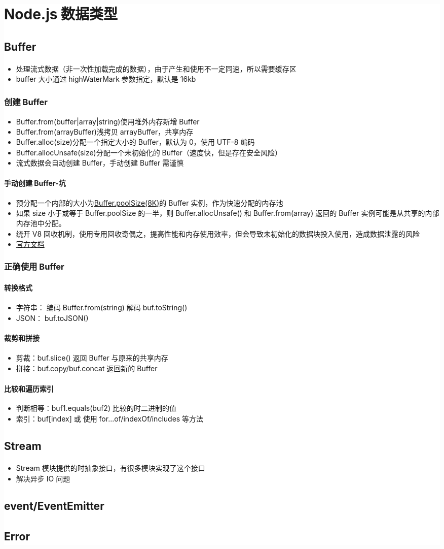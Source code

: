 # Node.js 数据类型

## Buffer

- 处理流式数据（非一次性加载完成的数据），由于产生和使用不一定同速，所以需要缓存区
- buffer 大小通过 highWaterMark 参数指定，默认是 16kb

### 创建 Buffer

- Buffer.from(buffer|array|string)使用堆外内存新增 Buffer
- Buffer.from(arrayBuffer)浅拷贝 arrayBuffer，共享内存
- Buffer.alloc(size)分配一个指定大小的 Buffer，默认为 0，使用 UTF-8 编码
- Buffer.allocUnsafe(size)分配一个未初始化的 Buffer（速度快，但是存在安全风险）
- 流式数据会自动创建 Buffer，手动创建 Buffer 需谨慎

#### 手动创建 Buffer-坑

- 预分配一个内部的大小为[Buffer.poolSize(8K)](http://nodejs.cn/api/buffer.html#buffer_class_property_buffer_poolsize)的 Buffer 实例，作为快速分配的内存池
- 如果 size 小于或等于 Buffer.poolSize 的一半，则 Buffer.allocUnsafe() 和 Buffer.from(array) 返回的 Buffer 实例可能是从共享的内部内存池中分配。
- 绕开 V8 回收机制，使用专用回收奇偶之，提高性能和内存使用效率，但会导致未初始化的数据块投入使用，造成数据泄露的风险
- [官方文档](http://nodejs.cn/api/buffer.html#buffer_buffer_from_buffer_alloc_and_buffer_allocunsafe)

### 正确使用 Buffer

#### 转换格式

- 字符串： 编码 Buffer.from(string) 解码 buf.toString()
- JSON： buf.toJSON()

#### 裁剪和拼接

- 剪裁：buf.slice() 返回 Buffer 与原来的共享内存
- 拼接：buf.copy/buf.concat 返回新的 Buffer

#### 比较和遍历索引

- 判断相等：buf1.equals(buf2) 比较的时二进制的值
- 索引：buf[index] 或 使用 for...of/indexOf/includes 等方法

## Stream

- Stream 模块提供的时抽象接口，有很多模块实现了这个接口
- 解决异步 IO 问题

## event/EventEmitter

## Error
